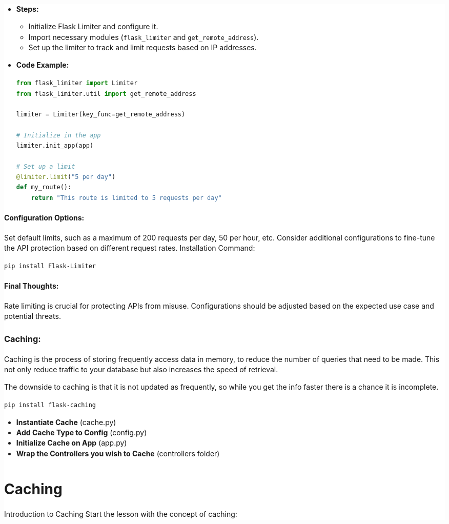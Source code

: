 - **Steps:**
  - Initialize Flask Limiter and configure it.
  - Import necessary modules (`flask_limiter` and `get_remote_address`).
  - Set up the limiter to track and limit requests based on IP addresses.
  
- **Code Example:**
  ```python
  from flask_limiter import Limiter
  from flask_limiter.util import get_remote_address

  limiter = Limiter(key_func=get_remote_address)

  # Initialize in the app
  limiter.init_app(app)

  # Set up a limit
  @limiter.limit("5 per day")
  def my_route():
      return "This route is limited to 5 requests per day"
    ```
#### Configuration Options:

Set default limits, such as a maximum of 200 requests per day, 50 per hour, etc.
Consider additional configurations to fine-tune the API protection based on different request rates.
Installation Command:

```bash
pip install Flask-Limiter
```
#### Final Thoughts:
Rate limiting is crucial for protecting APIs from misuse.
Configurations should be adjusted based on the expected use case and potential threats.

### Caching:
Caching is the process of storing frequently access data in memory, to reduce the number of queries that need to be made. This not only reduce traffic to your database but also increases the speed of retrieval.

The downside to caching is that it is not updated as frequently, so while you get the info faster there is a chance it is incomplete.
```
pip install flask-caching
```
- **Instantiate Cache** (cache.py)
- **Add Cache Type to Config** (config.py)
- **Initialize Cache on App** (app.py)
- **Wrap the Controllers you wish to Cache** (controllers folder)


# Caching
Introduction to Caching
Start the lesson with the concept of caching:

